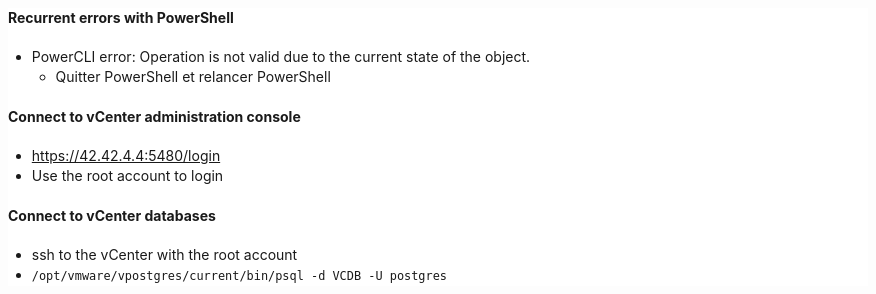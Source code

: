 #### Recurrent errors with PowerShell
* PowerCLI error: Operation is not valid due to the current state of the object.
  * Quitter PowerShell et relancer PowerShell

#### Connect to vCenter administration console
* https://42.42.4.4:5480/login
* Use the root account to login

#### Connect to vCenter databases
* ssh to the vCenter with the root account
* `/opt/vmware/vpostgres/current/bin/psql -d VCDB -U postgres`

